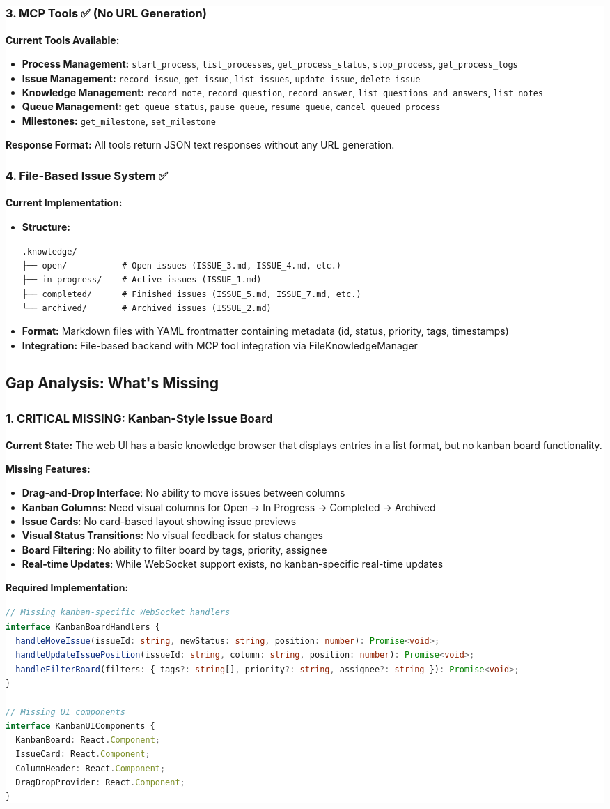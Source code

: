 ### 3. MCP Tools ✅ (No URL Generation)

**Current Tools Available:**
- **Process Management:** `start_process`, `list_processes`, `get_process_status`, `stop_process`, `get_process_logs`
- **Issue Management:** `record_issue`, `get_issue`, `list_issues`, `update_issue`, `delete_issue`
- **Knowledge Management:** `record_note`, `record_question`, `record_answer`, `list_questions_and_answers`, `list_notes`
- **Queue Management:** `get_queue_status`, `pause_queue`, `resume_queue`, `cancel_queued_process`
- **Milestones:** `get_milestone`, `set_milestone`

**Response Format:** All tools return JSON text responses without any URL generation.

### 4. File-Based Issue System ✅

**Current Implementation:**
- **Structure:**
  ```
  .knowledge/
  ├── open/           # Open issues (ISSUE_3.md, ISSUE_4.md, etc.)
  ├── in-progress/    # Active issues (ISSUE_1.md)  
  ├── completed/      # Finished issues (ISSUE_5.md, ISSUE_7.md, etc.)
  └── archived/       # Archived issues (ISSUE_2.md)
  ```
- **Format:** Markdown files with YAML frontmatter containing metadata (id, status, priority, tags, timestamps)
- **Integration:** File-based backend with MCP tool integration via FileKnowledgeManager

## Gap Analysis: What's Missing

### 1. **CRITICAL MISSING: Kanban-Style Issue Board**

**Current State:** The web UI has a basic knowledge browser that displays entries in a list format, but no kanban board functionality.

**Missing Features:**
- **Drag-and-Drop Interface**: No ability to move issues between columns
- **Kanban Columns**: Need visual columns for Open → In Progress → Completed → Archived
- **Issue Cards**: No card-based layout showing issue previews
- **Visual Status Transitions**: No visual feedback for status changes
- **Board Filtering**: No ability to filter board by tags, priority, assignee
- **Real-time Updates**: While WebSocket support exists, no kanban-specific real-time updates

**Required Implementation:**
```typescript
// Missing kanban-specific WebSocket handlers
interface KanbanBoardHandlers {
  handleMoveIssue(issueId: string, newStatus: string, position: number): Promise<void>;
  handleUpdateIssuePosition(issueId: string, column: string, position: number): Promise<void>;
  handleFilterBoard(filters: { tags?: string[], priority?: string, assignee?: string }): Promise<void>;
}

// Missing UI components  
interface KanbanUIComponents {
  KanbanBoard: React.Component;
  IssueCard: React.Component;
  ColumnHeader: React.Component;
  DragDropProvider: React.Component;
}
```
